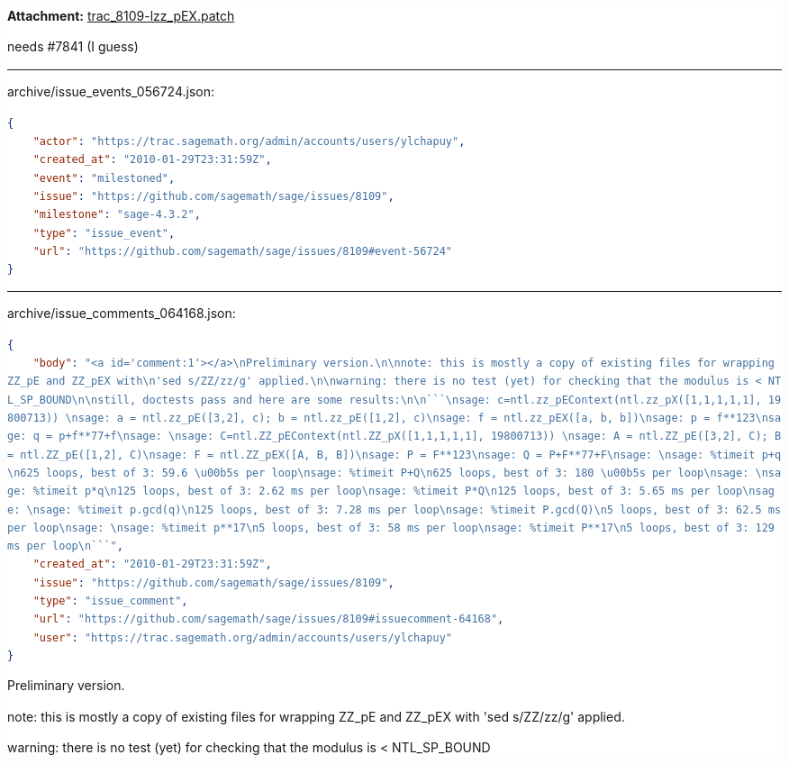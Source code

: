 **Attachment:** [trac_8109-lzz_pEX.patch](https://github.com/sagemath/sage/files/ticket8109/trac_8109-lzz_pEX.patch)

needs #7841 (I guess)



---

archive/issue_events_056724.json:
```json
{
    "actor": "https://trac.sagemath.org/admin/accounts/users/ylchapuy",
    "created_at": "2010-01-29T23:31:59Z",
    "event": "milestoned",
    "issue": "https://github.com/sagemath/sage/issues/8109",
    "milestone": "sage-4.3.2",
    "type": "issue_event",
    "url": "https://github.com/sagemath/sage/issues/8109#event-56724"
}
```



---

archive/issue_comments_064168.json:
```json
{
    "body": "<a id='comment:1'></a>\nPreliminary version.\n\nnote: this is mostly a copy of existing files for wrapping ZZ_pE and ZZ_pEX with\n'sed s/ZZ/zz/g' applied.\n\nwarning: there is no test (yet) for checking that the modulus is < NTL_SP_BOUND\n\nstill, doctests pass and here are some results:\n\n```\nsage: c=ntl.zz_pEContext(ntl.zz_pX([1,1,1,1,1], 19800713)) \nsage: a = ntl.zz_pE([3,2], c); b = ntl.zz_pE([1,2], c)\nsage: f = ntl.zz_pEX([a, b, b])\nsage: p = f**123\nsage: q = p+f**77+f\nsage: \nsage: C=ntl.ZZ_pEContext(ntl.ZZ_pX([1,1,1,1,1], 19800713)) \nsage: A = ntl.ZZ_pE([3,2], C); B = ntl.ZZ_pE([1,2], C)\nsage: F = ntl.ZZ_pEX([A, B, B])\nsage: P = F**123\nsage: Q = P+F**77+F\nsage: \nsage: %timeit p+q\n625 loops, best of 3: 59.6 \u00b5s per loop\nsage: %timeit P+Q\n625 loops, best of 3: 180 \u00b5s per loop\nsage: \nsage: %timeit p*q\n125 loops, best of 3: 2.62 ms per loop\nsage: %timeit P*Q\n125 loops, best of 3: 5.65 ms per loop\nsage: \nsage: %timeit p.gcd(q)\n125 loops, best of 3: 7.28 ms per loop\nsage: %timeit P.gcd(Q)\n5 loops, best of 3: 62.5 ms per loop\nsage: \nsage: %timeit p**17\n5 loops, best of 3: 58 ms per loop\nsage: %timeit P**17\n5 loops, best of 3: 129 ms per loop\n```",
    "created_at": "2010-01-29T23:31:59Z",
    "issue": "https://github.com/sagemath/sage/issues/8109",
    "type": "issue_comment",
    "url": "https://github.com/sagemath/sage/issues/8109#issuecomment-64168",
    "user": "https://trac.sagemath.org/admin/accounts/users/ylchapuy"
}
```

<a id='comment:1'></a>
Preliminary version.

note: this is mostly a copy of existing files for wrapping ZZ_pE and ZZ_pEX with
'sed s/ZZ/zz/g' applied.

warning: there is no test (yet) for checking that the modulus is < NTL_SP_BOUND
